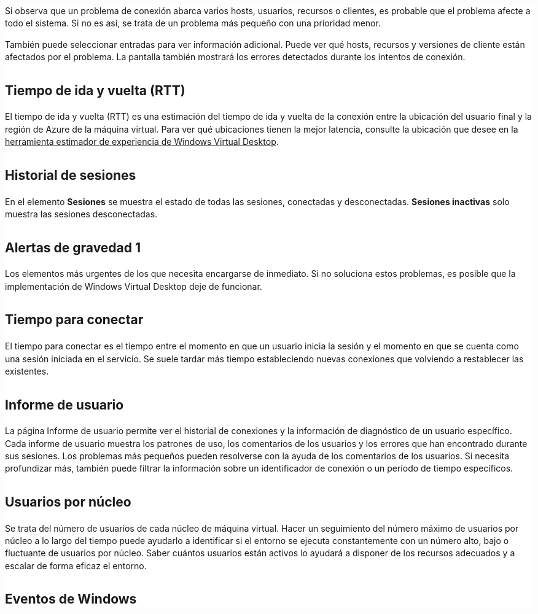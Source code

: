 Si observa que un problema de conexión abarca varios hosts, usuarios, recursos o clientes, es probable que el problema afecte a todo el sistema. Si no es así, se trata de un problema más pequeño con una prioridad menor.

También puede seleccionar entradas para ver información adicional. Puede ver qué hosts, recursos y versiones de cliente están afectados por el problema. La pantalla también mostrará los errores detectados durante los intentos de conexión.

## <a name="round-trip-time-rtt"></a>Tiempo de ida y vuelta (RTT)

El tiempo de ida y vuelta (RTT) es una estimación del tiempo de ida y vuelta de la conexión entre la ubicación del usuario final y la región de Azure de la máquina virtual. Para ver qué ubicaciones tienen la mejor latencia, consulte la ubicación que desee en la [herramienta estimador de experiencia de Windows Virtual Desktop](https://azure.microsoft.com/services/virtual-desktop/assessment/).

## <a name="session-history"></a>Historial de sesiones

En el elemento **Sesiones** se muestra el estado de todas las sesiones, conectadas y desconectadas. **Sesiones inactivas** solo muestra las sesiones desconectadas.

## <a name="severity-1-alerts"></a>Alertas de gravedad 1

Los elementos más urgentes de los que necesita encargarse de inmediato. Si no soluciona estos problemas, es posible que la implementación de Windows Virtual Desktop deje de funcionar.

## <a name="time-to-connect"></a>Tiempo para conectar

El tiempo para conectar es el tiempo entre el momento en que un usuario inicia la sesión y el momento en que se cuenta como una sesión iniciada en el servicio. Se suele tardar más tiempo estableciendo nuevas conexiones que volviendo a restablecer las existentes.

## <a name="user-report"></a>Informe de usuario

La página Informe de usuario permite ver el historial de conexiones y la información de diagnóstico de un usuario específico. Cada informe de usuario muestra los patrones de uso, los comentarios de los usuarios y los errores que han encontrado durante sus sesiones. Los problemas más pequeños pueden resolverse con la ayuda de los comentarios de los usuarios. Si necesita profundizar más, también puede filtrar la información sobre un identificador de conexión o un período de tiempo específicos.

## <a name="users-per-core"></a>Usuarios por núcleo

Se trata del número de usuarios de cada núcleo de máquina virtual. Hacer un seguimiento del número máximo de usuarios por núcleo a lo largo del tiempo puede ayudarlo a identificar si el entorno se ejecuta constantemente con un número alto, bajo o fluctuante de usuarios por núcleo. Saber cuántos usuarios están activos lo ayudará a disponer de los recursos adecuados y a escalar de forma eficaz el entorno.

## <a name="windows-events"></a>Eventos de Windows
